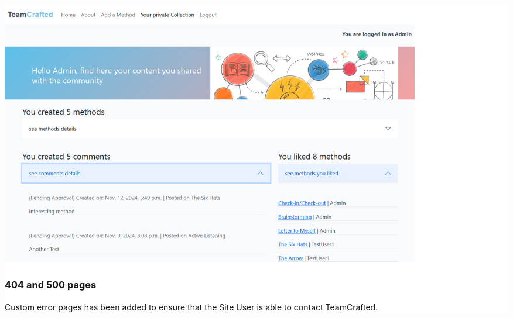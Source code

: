 <img src="readme.images/readme_private collection_page.PNG" alt="shows private collection page" width="700">


### 404 and 500 pages
Custom error pages has been added to ensure that the Site User is able to contact TeamCrafted.

